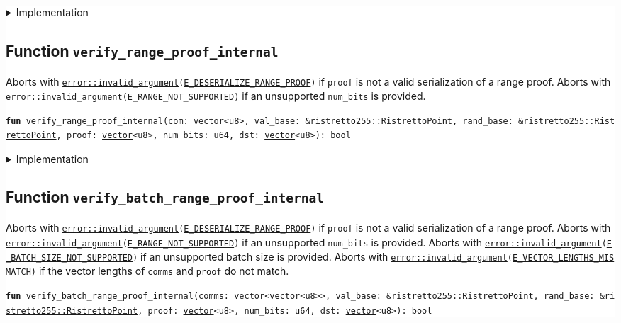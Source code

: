 

<details><summary>Implementation</summary></details>

<a id="0x1_ristretto255_bulletproofs_verify_range_proof_internal"></a>

## Function `verify_range_proof_internal`

Aborts with <code><a href="../../move-stdlib/doc/error.md#0x1_error_invalid_argument">error::invalid_argument</a>(<a href="ristretto255_bulletproofs.md#0x1_ristretto255_bulletproofs_E_DESERIALIZE_RANGE_PROOF">E_DESERIALIZE_RANGE_PROOF</a>)</code> if <code>proof</code> is not a valid serialization of a
range proof.
Aborts with <code><a href="../../move-stdlib/doc/error.md#0x1_error_invalid_argument">error::invalid_argument</a>(<a href="ristretto255_bulletproofs.md#0x1_ristretto255_bulletproofs_E_RANGE_NOT_SUPPORTED">E_RANGE_NOT_SUPPORTED</a>)</code> if an unsupported <code>num_bits</code> is provided.


<pre><code><b>fun</b> <a href="ristretto255_bulletproofs.md#0x1_ristretto255_bulletproofs_verify_range_proof_internal">verify_range_proof_internal</a>(com: <a href="../../move-stdlib/doc/vector.md#0x1_vector">vector</a>&lt;u8&gt;, val_base: &<a href="ristretto255.md#0x1_ristretto255_RistrettoPoint">ristretto255::RistrettoPoint</a>, rand_base: &<a href="ristretto255.md#0x1_ristretto255_RistrettoPoint">ristretto255::RistrettoPoint</a>, proof: <a href="../../move-stdlib/doc/vector.md#0x1_vector">vector</a>&lt;u8&gt;, num_bits: u64, dst: <a href="../../move-stdlib/doc/vector.md#0x1_vector">vector</a>&lt;u8&gt;): bool
</code></pre>



<details><summary>Implementation</summary></details>

<a id="0x1_ristretto255_bulletproofs_verify_batch_range_proof_internal"></a>

## Function `verify_batch_range_proof_internal`

Aborts with <code><a href="../../move-stdlib/doc/error.md#0x1_error_invalid_argument">error::invalid_argument</a>(<a href="ristretto255_bulletproofs.md#0x1_ristretto255_bulletproofs_E_DESERIALIZE_RANGE_PROOF">E_DESERIALIZE_RANGE_PROOF</a>)</code> if <code>proof</code> is not a valid serialization of a
range proof.
Aborts with <code><a href="../../move-stdlib/doc/error.md#0x1_error_invalid_argument">error::invalid_argument</a>(<a href="ristretto255_bulletproofs.md#0x1_ristretto255_bulletproofs_E_RANGE_NOT_SUPPORTED">E_RANGE_NOT_SUPPORTED</a>)</code> if an unsupported <code>num_bits</code> is provided.
Aborts with <code><a href="../../move-stdlib/doc/error.md#0x1_error_invalid_argument">error::invalid_argument</a>(<a href="ristretto255_bulletproofs.md#0x1_ristretto255_bulletproofs_E_BATCH_SIZE_NOT_SUPPORTED">E_BATCH_SIZE_NOT_SUPPORTED</a>)</code> if an unsupported batch size is provided.
Aborts with <code><a href="../../move-stdlib/doc/error.md#0x1_error_invalid_argument">error::invalid_argument</a>(<a href="ristretto255_bulletproofs.md#0x1_ristretto255_bulletproofs_E_VECTOR_LENGTHS_MISMATCH">E_VECTOR_LENGTHS_MISMATCH</a>)</code> if the vector lengths of <code>comms</code> and <code>proof</code> do not match.


<pre><code><b>fun</b> <a href="ristretto255_bulletproofs.md#0x1_ristretto255_bulletproofs_verify_batch_range_proof_internal">verify_batch_range_proof_internal</a>(comms: <a href="../../move-stdlib/doc/vector.md#0x1_vector">vector</a>&lt;<a href="../../move-stdlib/doc/vector.md#0x1_vector">vector</a>&lt;u8&gt;&gt;, val_base: &<a href="ristretto255.md#0x1_ristretto255_RistrettoPoint">ristretto255::RistrettoPoint</a>, rand_base: &<a href="ristretto255.md#0x1_ristretto255_RistrettoPoint">ristretto255::RistrettoPoint</a>, proof: <a href="../../move-stdlib/doc/vector.md#0x1_vector">vector</a>&lt;u8&gt;, num_bits: u64, dst: <a href="../../move-stdlib/doc/vector.md#0x1_vector">vector</a>&lt;u8&gt;): bool
</code></pre>
